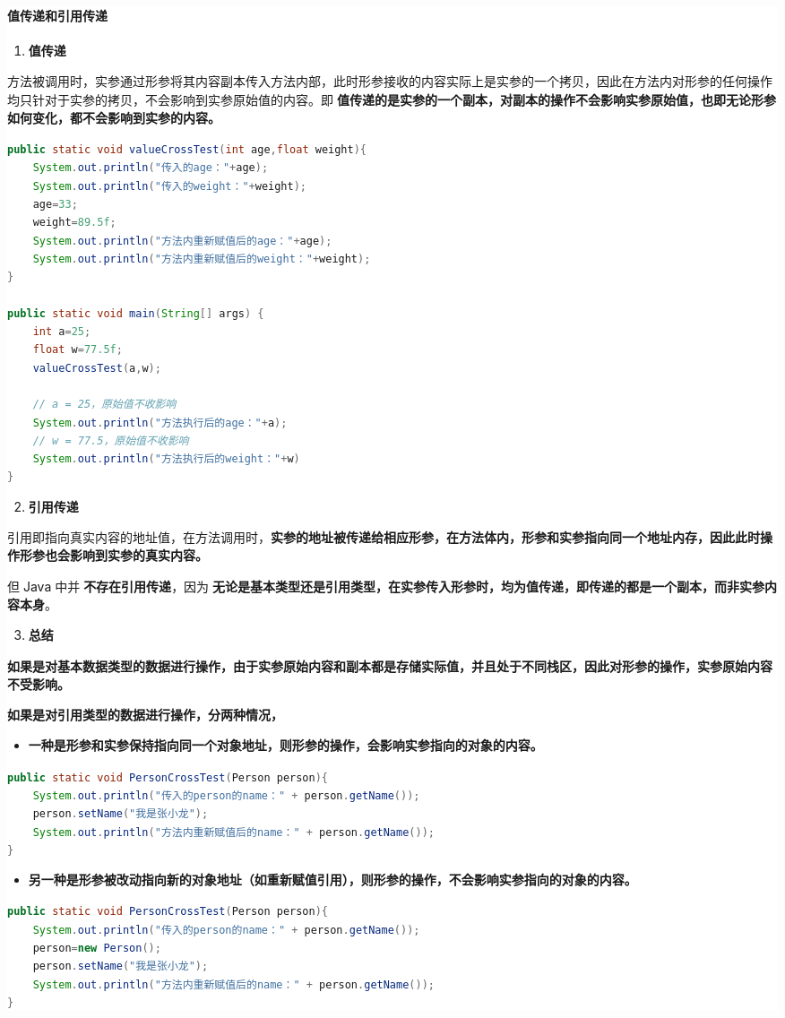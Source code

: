 #### 值传递和引用传递

1.  **值传递**

方法被调用时，实参通过形参将其内容副本传入方法内部，此时形参接收的内容实际上是实参的一个拷贝，因此在方法内对形参的任何操作均只针对于实参的拷贝，不会影响到实参原始值的内容。即 **值传递的是实参的一个副本，对副本的操作不会影响实参原始值，也即无论形参如何变化，都不会影响到实参的内容。**

```java
public static void valueCrossTest(int age,float weight){
    System.out.println("传入的age："+age);
    System.out.println("传入的weight："+weight);
    age=33;
    weight=89.5f;
    System.out.println("方法内重新赋值后的age："+age);
    System.out.println("方法内重新赋值后的weight："+weight); 
}

public static void main(String[] args) {
    int a=25;
    float w=77.5f;
    valueCrossTest(a,w);

    // a = 25，原始值不收影响
    System.out.println("方法执行后的age："+a);
    // w = 77.5，原始值不收影响
    System.out.println("方法执行后的weight："+w)
}
```

2.  **引用传递**

引用即指向真实内容的地址值，在方法调用时，**实参的地址被传递给相应形参，在方法体内，形参和实参指向同一个地址内存，因此此时操作形参也会影响到实参的真实内容。**

但 Java 中并 **不存在引用传递**，因为 **无论是基本类型还是引用类型，在实参传入形参时，均为值传递，即传递的都是一个副本，而非实参内容本身**。

3.  **总结** 

**如果是对基本数据类型的数据进行操作，由于实参原始内容和副本都是存储实际值，并且处于不同栈区，因此对形参的操作，实参原始内容不受影响。**

**如果是对引用类型的数据进行操作，分两种情况，**

-   **一种是形参和实参保持指向同一个对象地址，则形参的操作，会影响实参指向的对象的内容。**

```java
public static void PersonCrossTest(Person person){
    System.out.println("传入的person的name：" + person.getName());
    person.setName("我是张小龙");
    System.out.println("方法内重新赋值后的name：" + person.getName());
}
```

-   **另一种是形参被改动指向新的对象地址（如重新赋值引用），则形参的操作，不会影响实参指向的对象的内容。**

```java
public static void PersonCrossTest(Person person){
    System.out.println("传入的person的name：" + person.getName());
    person=new Person();
    person.setName("我是张小龙");
    System.out.println("方法内重新赋值后的name：" + person.getName());
}
```
